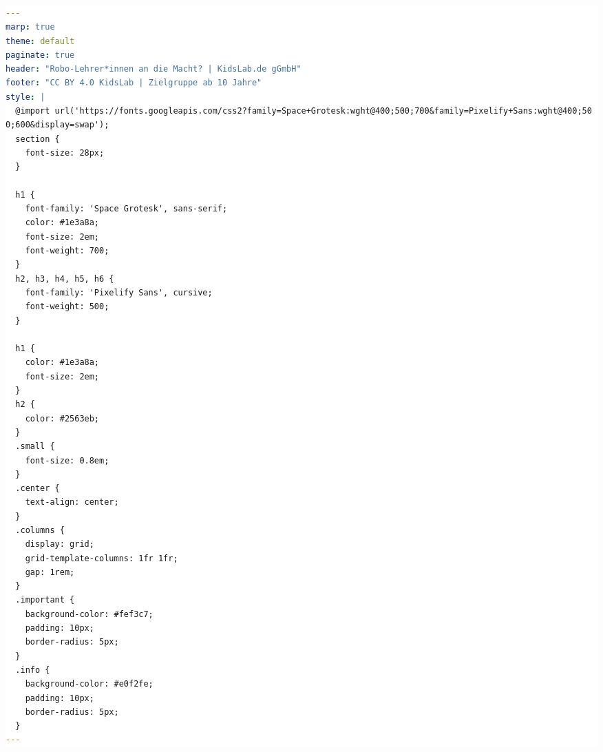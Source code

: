 ```yaml
---
marp: true
theme: default
paginate: true
header: "Robo-Lehrer*innen an die Macht? | KidsLab.de gGmbH"
footer: "CC BY 4.0 KidsLab | Zielgruppe ab 10 Jahre"
style: |
  @import url('https://fonts.googleapis.com/css2?family=Space+Grotesk:wght@400;500;700&family=Pixelify+Sans:wght@400;500;600&display=swap');
  section {
    font-size: 28px;
  }

  h1 {
    font-family: 'Space Grotesk', sans-serif;
    color: #1e3a8a;
    font-size: 2em;
    font-weight: 700;
  }
  h2, h3, h4, h5, h6 {
    font-family: 'Pixelify Sans', cursive;
    font-weight: 500;
  }

  h1 {
    color: #1e3a8a;
    font-size: 2em;
  }
  h2 {
    color: #2563eb;
  }
  .small {
    font-size: 0.8em;
  }
  .center {
    text-align: center;
  }
  .columns {
    display: grid;
    grid-template-columns: 1fr 1fr;
    gap: 1rem;
  }
  .important {
    background-color: #fef3c7;
    padding: 10px;
    border-radius: 5px;
  }
  .info {
    background-color: #e0f2fe;
    padding: 10px;
    border-radius: 5px;
  }
---
```
